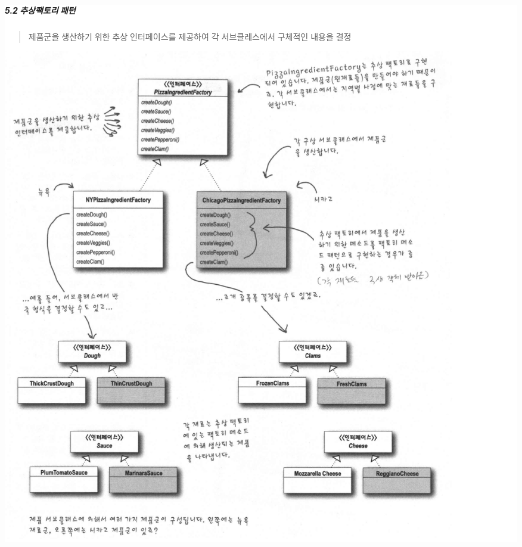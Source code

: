 

##### 5.2 추상팩토리 패턴

> 제품군을 생산하기 위한 추상 인터페이스를 제공하여 각 서브클레스에서 구체적인 내용을 결정

<img src="./pic_ex3.9.png" alt="pic2" style="zoom:80%;" />



 

